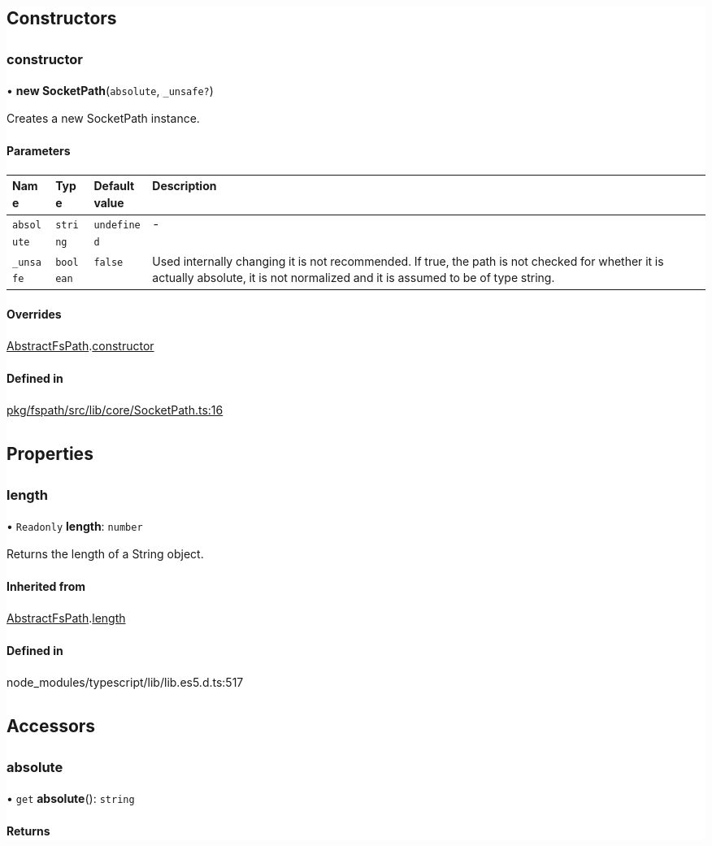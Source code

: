 ## Constructors

### constructor

• **new SocketPath**(`absolute`, `_unsafe?`)

Creates a new SocketPath instance.

#### Parameters

| Name | Type | Default value | Description |
| :------ | :------ | :------ | :------ |
| `absolute` | `string` | `undefined` | - |
| `_unsafe` | `boolean` | `false` | Used internally changing it is not recommended. If true, the path is not checked for whether it is actually absolute, it is not normalized and it is assumed to be of type string. |

#### Overrides

[AbstractFsPath](https://github.com/bemoje/tsmono/blob/main/pkg/fspath/docs/md/classes/AbstractFsPath.md).[constructor](https://github.com/bemoje/tsmono/blob/main/pkg/fspath/docs/md/classes/AbstractFsPath.md#constructor)

#### Defined in

[pkg/fspath/src/lib/core/SocketPath.ts:16](https://github.com/bemoje/tsmono/blob/ad6c8c6/pkg/fspath/src/lib/core/SocketPath.ts#L16)

## Properties

### length

• `Readonly` **length**: `number`

Returns the length of a String object.

#### Inherited from

[AbstractFsPath](https://github.com/bemoje/tsmono/blob/main/pkg/fspath/docs/md/classes/AbstractFsPath.md).[length](https://github.com/bemoje/tsmono/blob/main/pkg/fspath/docs/md/classes/AbstractFsPath.md#length)

#### Defined in

node_modules/typescript/lib/lib.es5.d.ts:517

## Accessors

### absolute

• `get` **absolute**(): `string`

#### Returns
